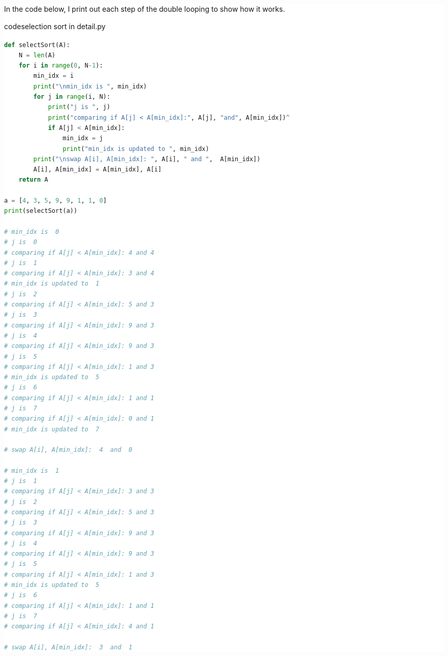 In the code below, I print out each step of the double looping to show how it works.

<div class="code-head"><span>code</span>selection sort in detail.py</div>

```python
def selectSort(A):
    N = len(A)
    for i in range(0, N-1):
        min_idx = i
        print("\nmin_idx is ", min_idx)
        for j in range(i, N):
            print("j is ", j)
            print("comparing if A[j] < A[min_idx]:", A[j], "and", A[min_idx])^
            if A[j] < A[min_idx]:
                min_idx = j
                print("min_idx is updated to ", min_idx)
        print("\nswap A[i], A[min_idx]: ", A[i], " and ",  A[min_idx])
        A[i], A[min_idx] = A[min_idx], A[i]
    return A

a = [4, 3, 5, 9, 9, 1, 1, 0]
print(selectSort(a))

# min_idx is  0
# j is  0
# comparing if A[j] < A[min_idx]: 4 and 4
# j is  1
# comparing if A[j] < A[min_idx]: 3 and 4
# min_idx is updated to  1
# j is  2
# comparing if A[j] < A[min_idx]: 5 and 3
# j is  3
# comparing if A[j] < A[min_idx]: 9 and 3
# j is  4
# comparing if A[j] < A[min_idx]: 9 and 3
# j is  5
# comparing if A[j] < A[min_idx]: 1 and 3
# min_idx is updated to  5
# j is  6
# comparing if A[j] < A[min_idx]: 1 and 1
# j is  7
# comparing if A[j] < A[min_idx]: 0 and 1
# min_idx is updated to  7

# swap A[i], A[min_idx]:  4  and  0

# min_idx is  1
# j is  1
# comparing if A[j] < A[min_idx]: 3 and 3
# j is  2
# comparing if A[j] < A[min_idx]: 5 and 3
# j is  3
# comparing if A[j] < A[min_idx]: 9 and 3
# j is  4
# comparing if A[j] < A[min_idx]: 9 and 3
# j is  5
# comparing if A[j] < A[min_idx]: 1 and 3
# min_idx is updated to  5
# j is  6
# comparing if A[j] < A[min_idx]: 1 and 1
# j is  7
# comparing if A[j] < A[min_idx]: 4 and 1

# swap A[i], A[min_idx]:  3  and  1

```